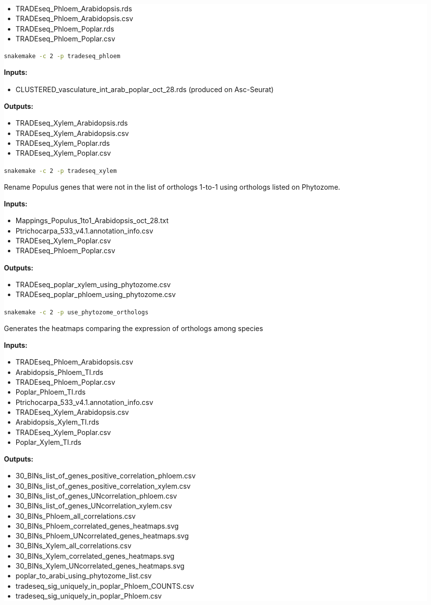 * TRADEseq_Phloem_Arabidopsis.rds
* TRADEseq_Phloem_Arabidopsis.csv
* TRADEseq_Phloem_Poplar.rds
* TRADEseq_Phloem_Poplar.csv

```sh
snakemake -c 2 -p tradeseq_phloem
```

**Inputs:**

* CLUSTERED_vasculature_int_arab_poplar_oct_28.rds  (produced on Asc-Seurat)

**Outputs:**

* TRADEseq_Xylem_Arabidopsis.rds
* TRADEseq_Xylem_Arabidopsis.csv
* TRADEseq_Xylem_Poplar.rds
* TRADEseq_Xylem_Poplar.csv

```sh
snakemake -c 2 -p tradeseq_xylem
```

Rename Populus genes that were not in the list of orthologs 1-to-1 using orthologs listed on Phytozome.

**Inputs:**

* Mappings_Populus_1to1_Arabidopsis_oct_28.txt
* Ptrichocarpa_533_v4.1.annotation_info.csv
* TRADEseq_Xylem_Poplar.csv
* TRADEseq_Phloem_Poplar.csv

**Outputs:**

* TRADEseq_poplar_xylem_using_phytozome.csv
* TRADEseq_poplar_phloem_using_phytozome.csv

```sh
snakemake -c 2 -p use_phytozome_orthologs
```

Generates the heatmaps comparing the expression of orthologs among species

**Inputs:**

* TRADEseq_Phloem_Arabidopsis.csv
* Arabidopsis_Phloem_TI.rds
* TRADEseq_Phloem_Poplar.csv
* Poplar_Phloem_TI.rds
* Ptrichocarpa_533_v4.1.annotation_info.csv
* TRADEseq_Xylem_Arabidopsis.csv
* Arabidopsis_Xylem_TI.rds
* TRADEseq_Xylem_Poplar.csv
* Poplar_Xylem_TI.rds

**Outputs:**

* 30_BINs_list_of_genes_positive_correlation_phloem.csv
* 30_BINs_list_of_genes_positive_correlation_xylem.csv
* 30_BINs_list_of_genes_UNcorrelation_phloem.csv
* 30_BINs_list_of_genes_UNcorrelation_xylem.csv
* 30_BINs_Phloem_all_correlations.csv
* 30_BINs_Phloem_correlated_genes_heatmaps.svg
* 30_BINs_Phloem_UNcorrelated_genes_heatmaps.svg
* 30_BINs_Xylem_all_correlations.csv
* 30_BINs_Xylem_correlated_genes_heatmaps.svg
* 30_BINs_Xylem_UNcorrelated_genes_heatmaps.svg
* poplar_to_arabi_using_phytozome_list.csv
* tradeseq_sig_uniquely_in_poplar_Phloem_COUNTS.csv
* tradeseq_sig_uniquely_in_poplar_Phloem.csv